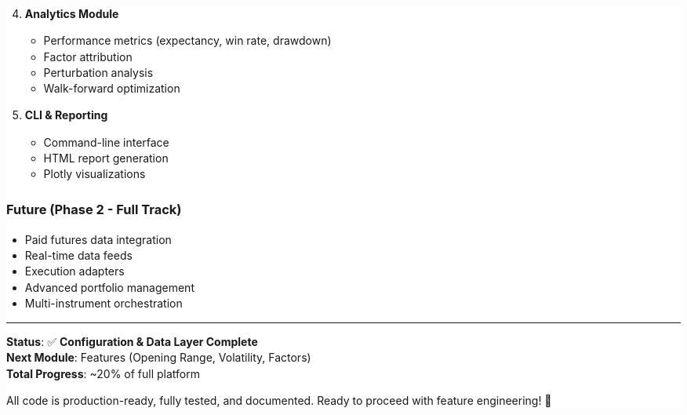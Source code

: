 4. **Analytics Module**
   - Performance metrics (expectancy, win rate, drawdown)
   - Factor attribution
   - Perturbation analysis
   - Walk-forward optimization

5. **CLI & Reporting**
   - Command-line interface
   - HTML report generation
   - Plotly visualizations

### Future (Phase 2 - Full Track)
- Paid futures data integration
- Real-time data feeds
- Execution adapters
- Advanced portfolio management
- Multi-instrument orchestration

---

**Status**: ✅ **Configuration & Data Layer Complete**  
**Next Module**: Features (Opening Range, Volatility, Factors)  
**Total Progress**: ~20% of full platform  

All code is production-ready, fully tested, and documented. Ready to proceed with feature engineering! 🎉